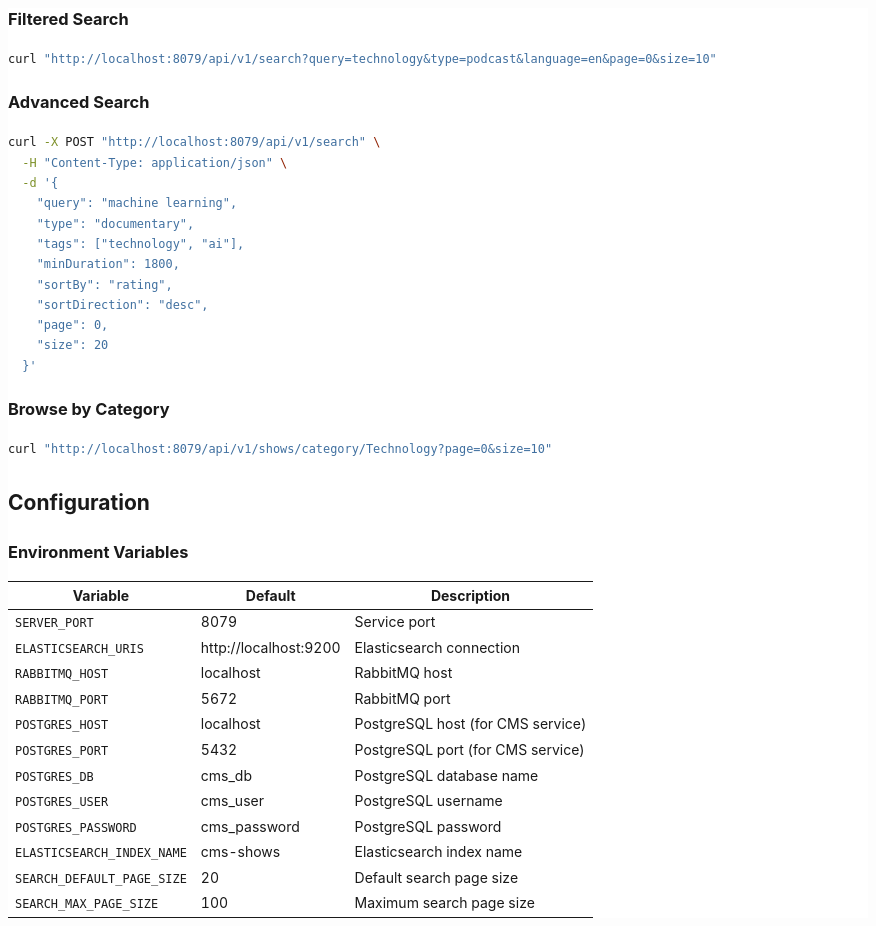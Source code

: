 ### Filtered Search
```bash
curl "http://localhost:8079/api/v1/search?query=technology&type=podcast&language=en&page=0&size=10"
```

### Advanced Search
```bash
curl -X POST "http://localhost:8079/api/v1/search" \
  -H "Content-Type: application/json" \
  -d '{
    "query": "machine learning",
    "type": "documentary",
    "tags": ["technology", "ai"],
    "minDuration": 1800,
    "sortBy": "rating",
    "sortDirection": "desc",
    "page": 0,
    "size": 20
  }'
```

### Browse by Category
```bash
curl "http://localhost:8079/api/v1/shows/category/Technology?page=0&size=10"
```

## Configuration

### Environment Variables

| Variable | Default | Description |
|----------|---------|-------------|
| `SERVER_PORT` | 8079 | Service port |
| `ELASTICSEARCH_URIS` | http://localhost:9200 | Elasticsearch connection |
| `RABBITMQ_HOST` | localhost | RabbitMQ host |
| `RABBITMQ_PORT` | 5672 | RabbitMQ port |
| `POSTGRES_HOST` | localhost | PostgreSQL host (for CMS service) |
| `POSTGRES_PORT` | 5432 | PostgreSQL port (for CMS service) |
| `POSTGRES_DB` | cms_db | PostgreSQL database name |
| `POSTGRES_USER` | cms_user | PostgreSQL username |
| `POSTGRES_PASSWORD` | cms_password | PostgreSQL password |
| `ELASTICSEARCH_INDEX_NAME` | cms-shows | Elasticsearch index name |
| `SEARCH_DEFAULT_PAGE_SIZE` | 20 | Default search page size |
| `SEARCH_MAX_PAGE_SIZE` | 100 | Maximum search page size |
